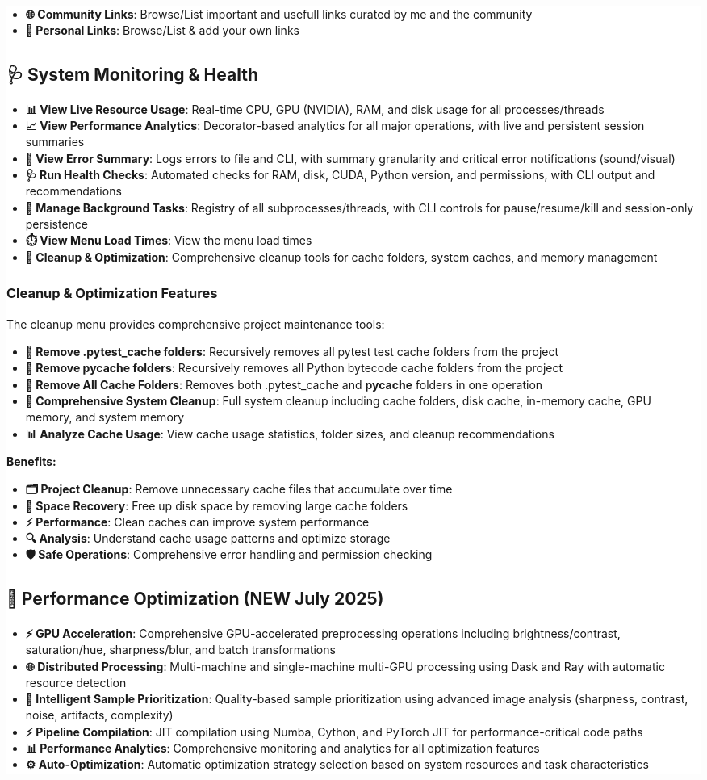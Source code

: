 - **🌐 Community Links**: Browse/List important and usefull links curated by me and the community
- **🔗 Personal Links**: Browse/List & add your own links

## 🩺 System Monitoring & Health

- **📊 View Live Resource Usage**: Real-time CPU, GPU (NVIDIA), RAM, and disk usage for all processes/threads
- **📈 View Performance Analytics**: Decorator-based analytics for all major operations, with live and persistent session summaries
- **🛑 View Error Summary**: Logs errors to file and CLI, with summary granularity and critical error notifications (sound/visual)
- **🩺 Run Health Checks**: Automated checks for RAM, disk, CUDA, Python version, and permissions, with CLI output and recommendations
- **🧵 Manage Background Tasks**: Registry of all subprocesses/threads, with CLI controls for pause/resume/kill and session-only persistence
- **⏱️ View Menu Load Times**: View the menu load times
- **🧹 Cleanup & Optimization**: Comprehensive cleanup tools for cache folders, system caches, and memory management

### **Cleanup & Optimization Features**

The cleanup menu provides comprehensive project maintenance tools:

- **🧹 Remove .pytest_cache folders**: Recursively removes all pytest test cache folders from the project
- **🧹 Remove **pycache** folders**: Recursively removes all Python bytecode cache folders from the project
- **🧹 Remove All Cache Folders**: Removes both .pytest_cache and **pycache** folders in one operation
- **🧹 Comprehensive System Cleanup**: Full system cleanup including cache folders, disk cache, in-memory cache, GPU memory, and system memory
- **📊 Analyze Cache Usage**: View cache usage statistics, folder sizes, and cleanup recommendations

**Benefits:**

- **🗂️ Project Cleanup**: Remove unnecessary cache files that accumulate over time
- **💾 Space Recovery**: Free up disk space by removing large cache folders
- **⚡ Performance**: Clean caches can improve system performance
- **🔍 Analysis**: Understand cache usage patterns and optimize storage
- **🛡️ Safe Operations**: Comprehensive error handling and permission checking

## 🚀 Performance Optimization (NEW July 2025)

- **⚡ GPU Acceleration**: Comprehensive GPU-accelerated preprocessing operations including brightness/contrast, saturation/hue, sharpness/blur, and batch transformations
- **🌐 Distributed Processing**: Multi-machine and single-machine multi-GPU processing using Dask and Ray with automatic resource detection
- **🎯 Intelligent Sample Prioritization**: Quality-based sample prioritization using advanced image analysis (sharpness, contrast, noise, artifacts, complexity)
- **⚡ Pipeline Compilation**: JIT compilation using Numba, Cython, and PyTorch JIT for performance-critical code paths
- **📊 Performance Analytics**: Comprehensive monitoring and analytics for all optimization features
- **⚙️ Auto-Optimization**: Automatic optimization strategy selection based on system resources and task characteristics
